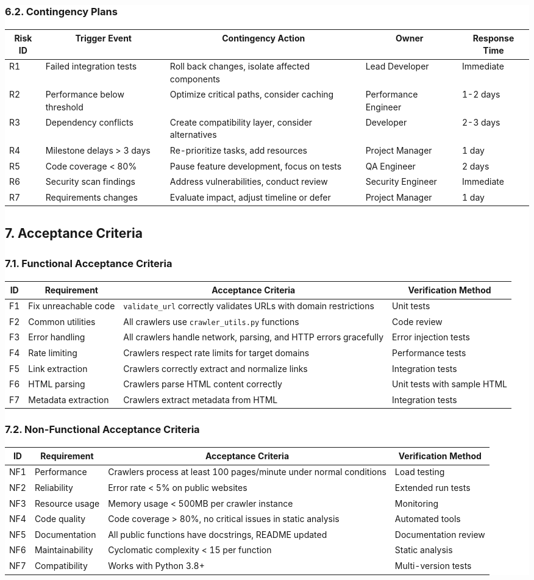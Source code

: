 ### 6.2. Contingency Plans

| Risk ID | Trigger Event | Contingency Action | Owner | Response Time |
|---------|--------------|-------------------|-------|---------------|
| R1 | Failed integration tests | Roll back changes, isolate affected components | Lead Developer | Immediate |
| R2 | Performance below threshold | Optimize critical paths, consider caching | Performance Engineer | 1-2 days |
| R3 | Dependency conflicts | Create compatibility layer, consider alternatives | Developer | 2-3 days |
| R4 | Milestone delays > 3 days | Re-prioritize tasks, add resources | Project Manager | 1 day |
| R5 | Code coverage < 80% | Pause feature development, focus on tests | QA Engineer | 2 days |
| R6 | Security scan findings | Address vulnerabilities, conduct review | Security Engineer | Immediate |
| R7 | Requirements changes | Evaluate impact, adjust timeline or defer | Project Manager | 1 day |

## 7. Acceptance Criteria

### 7.1. Functional Acceptance Criteria

| ID | Requirement | Acceptance Criteria | Verification Method |
|----|-------------|---------------------|---------------------|
| F1 | Fix unreachable code | `validate_url` correctly validates URLs with domain restrictions | Unit tests |
| F2 | Common utilities | All crawlers use `crawler_utils.py` functions | Code review |
| F3 | Error handling | All crawlers handle network, parsing, and HTTP errors gracefully | Error injection tests |
| F4 | Rate limiting | Crawlers respect rate limits for target domains | Performance tests |
| F5 | Link extraction | Crawlers correctly extract and normalize links | Integration tests |
| F6 | HTML parsing | Crawlers parse HTML content correctly | Unit tests with sample HTML |
| F7 | Metadata extraction | Crawlers extract metadata from HTML | Integration tests |

### 7.2. Non-Functional Acceptance Criteria

| ID | Requirement | Acceptance Criteria | Verification Method |
|----|-------------|---------------------|---------------------|
| NF1 | Performance | Crawlers process at least 100 pages/minute under normal conditions | Load testing |
| NF2 | Reliability | Error rate < 5% on public websites | Extended run tests |
| NF3 | Resource usage | Memory usage < 500MB per crawler instance | Monitoring |
| NF4 | Code quality | Code coverage > 80%, no critical issues in static analysis | Automated tools |
| NF5 | Documentation | All public functions have docstrings, README updated | Documentation review |
| NF6 | Maintainability | Cyclomatic complexity < 15 per function | Static analysis |
| NF7 | Compatibility | Works with Python 3.8+ | Multi-version tests |
